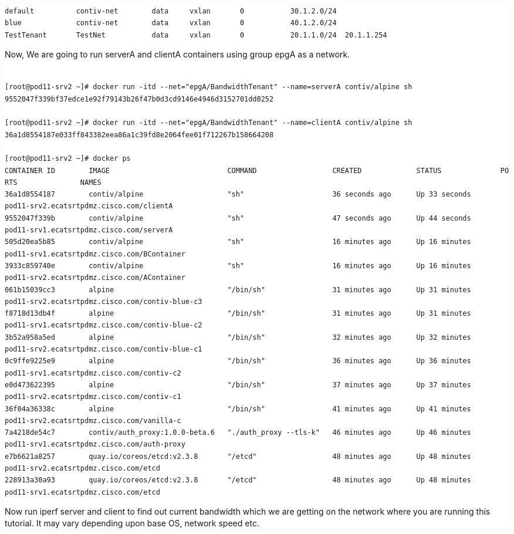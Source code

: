 ```
default          contiv-net        data     vxlan       0           30.1.2.0/24                          
blue             contiv-net        data     vxlan       0           40.1.2.0/24                          
TestTenant       TestNet           data     vxlan       0           20.1.1.0/24  20.1.1.254    

```

Now, We are going to run serverA and clientA containers using group epgA as a network.


```

[root@pod11-srv2 ~]# docker run -itd --net="epgA/BandwidthTenant" --name=serverA contiv/alpine sh
9552047f339bf37edce1e92f79143b26f47b0d3cd9146e4946d3152701dd0252

[root@pod11-srv2 ~]# docker run -itd --net="epgA/BandwidthTenant" --name=clientA contiv/alpine sh
36a1d8554187e033ff843382eea86a1c39fd8e2064fee01f712267b158664208

[root@pod11-srv2 ~]# docker ps 
CONTAINER ID        IMAGE                            COMMAND                  CREATED             STATUS              PORTS               NAMES
36a1d8554187        contiv/alpine                    "sh"                     36 seconds ago      Up 33 seconds                           pod11-srv2.ecatsrtpdmz.cisco.com/clientA
9552047f339b        contiv/alpine                    "sh"                     47 seconds ago      Up 44 seconds                           pod11-srv1.ecatsrtpdmz.cisco.com/serverA
505d20ea5b85        contiv/alpine                    "sh"                     16 minutes ago      Up 16 minutes                           pod11-srv1.ecatsrtpdmz.cisco.com/BContainer
3933c859740e        contiv/alpine                    "sh"                     16 minutes ago      Up 16 minutes                           pod11-srv2.ecatsrtpdmz.cisco.com/AContainer
061b15039cc3        alpine                           "/bin/sh"                31 minutes ago      Up 31 minutes                           pod11-srv2.ecatsrtpdmz.cisco.com/contiv-blue-c3
f8718d13db4f        alpine                           "/bin/sh"                31 minutes ago      Up 31 minutes                           pod11-srv1.ecatsrtpdmz.cisco.com/contiv-blue-c2
3b52a958a5ed        alpine                           "/bin/sh"                32 minutes ago      Up 32 minutes                           pod11-srv2.ecatsrtpdmz.cisco.com/contiv-blue-c1
0c9ffe9225e9        alpine                           "/bin/sh"                36 minutes ago      Up 36 minutes                           pod11-srv1.ecatsrtpdmz.cisco.com/contiv-c2
e0d473622395        alpine                           "/bin/sh"                37 minutes ago      Up 37 minutes                           pod11-srv2.ecatsrtpdmz.cisco.com/contiv-c1
36f04a36338c        alpine                           "/bin/sh"                41 minutes ago      Up 41 minutes                           pod11-srv2.ecatsrtpdmz.cisco.com/vanilla-c
7a4218de54c7        contiv/auth_proxy:1.0.0-beta.6   "./auth_proxy --tls-k"   46 minutes ago      Up 46 minutes                           pod11-srv1.ecatsrtpdmz.cisco.com/auth-proxy
e7b6621a8257        quay.io/coreos/etcd:v2.3.8       "/etcd"                  48 minutes ago      Up 48 minutes                           pod11-srv2.ecatsrtpdmz.cisco.com/etcd
228913a30a93        quay.io/coreos/etcd:v2.3.8       "/etcd"                  48 minutes ago      Up 48 minutes                           pod11-srv1.ecatsrtpdmz.cisco.com/etcd

```

Now run iperf server and client to find out current bandwidth which we are getting on the network
where you are running this tutorial. It may vary depending upon base OS, network speed etc.

